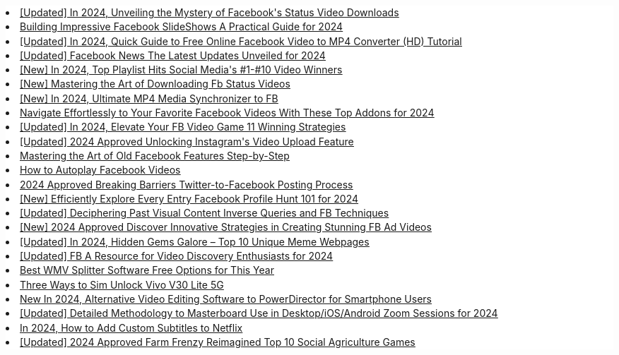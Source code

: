 <li><a href="https://facebook-clips.techidaily.com/updated-in-2024-unveiling-the-mystery-of-facebooks-status-video-downloads/"><u>[Updated] In 2024, Unveiling the Mystery of Facebook's Status Video Downloads</u></a></li>
<li><a href="https://facebook-clips.techidaily.com/building-impressive-facebook-slideshows-a-practical-guide-for-2024/"><u>Building Impressive Facebook SlideShows  A Practical Guide for 2024</u></a></li>
<li><a href="https://facebook-clips.techidaily.com/updated-in-2024-quick-guide-to-free-online-facebook-video-to-mp4-converter-hd-tutorial/"><u>[Updated] In 2024, Quick Guide to Free Online Facebook Video to MP4 Converter (HD) Tutorial</u></a></li>
<li><a href="https://facebook-clips.techidaily.com/updated-facebook-news-the-latest-updates-unveiled-for-2024/"><u>[Updated] Facebook News  The Latest Updates Unveiled for 2024</u></a></li>
<li><a href="https://facebook-clips.techidaily.com/new-in-2024-top-playlist-hits-social-medias-1-10-video-winners/"><u>[New] In 2024, Top Playlist Hits  Social Media's #1-#10 Video Winners</u></a></li>
<li><a href="https://facebook-clips.techidaily.com/new-mastering-the-art-of-downloading-fb-status-videos/"><u>[New] Mastering the Art of Downloading Fb Status Videos</u></a></li>
<li><a href="https://facebook-clips.techidaily.com/new-in-2024-ultimate-mp4-media-synchronizer-to-fb/"><u>[New] In 2024, Ultimate MP4 Media Synchronizer to FB</u></a></li>
<li><a href="https://facebook-clips.techidaily.com/navigate-effortlessly-to-your-favorite-facebook-videos-with-these-top-addons-for-2024/"><u>Navigate Effortlessly to Your Favorite Facebook Videos With These Top Addons for 2024</u></a></li>
<li><a href="https://facebook-clips.techidaily.com/updated-in-2024-elevate-your-fb-video-game-11-winning-strategies/"><u>[Updated] In 2024, Elevate Your FB Video Game  11 Winning Strategies</u></a></li>
<li><a href="https://facebook-clips.techidaily.com/updated-2024-approved-unlocking-instagrams-video-upload-feature/"><u>[Updated] 2024 Approved  Unlocking Instagram's Video Upload Feature</u></a></li>
<li><a href="https://facebook-clips.techidaily.com/mastering-the-art-of-old-facebook-features-step-by-step/"><u>Mastering the Art of Old Facebook Features  Step-by-Step</u></a></li>
<li><a href="https://facebook-clips.techidaily.com/how-to-autoplay-facebook-videos/"><u>How to Autoplay Facebook Videos</u></a></li>
<li><a href="https://facebook-clips.techidaily.com/2024-approved-breaking-barriers-twitter-to-facebook-posting-process/"><u>2024 Approved  Breaking Barriers  Twitter-to-Facebook Posting Process</u></a></li>
<li><a href="https://facebook-clips.techidaily.com/new-efficiently-explore-every-entry-facebook-profile-hunt-101-for-2024/"><u>[New] Efficiently Explore Every Entry  Facebook Profile Hunt 101 for 2024</u></a></li>
<li><a href="https://facebook-clips.techidaily.com/updated-deciphering-past-visual-content-inverse-queries-and-fb-techniques/"><u>[Updated] Deciphering Past Visual Content  Inverse Queries and FB Techniques</u></a></li>
<li><a href="https://facebook-clips.techidaily.com/new-2024-approved-discover-innovative-strategies-in-creating-stunning-fb-ad-videos/"><u>[New] 2024 Approved  Discover Innovative Strategies in Creating Stunning FB Ad Videos</u></a></li>
<li><a href="https://facebook-clips.techidaily.com/updated-in-2024-hidden-gems-galore-top-10-unique-meme-webpages/"><u>[Updated] In 2024, Hidden Gems Galore – Top 10 Unique Meme Webpages</u></a></li>
<li><a href="https://facebook-clips.techidaily.com/updated-fb-a-resource-for-video-discovery-enthusiasts-for-2024/"><u>[Updated] FB   A Resource for Video Discovery Enthusiasts for 2024</u></a></li>
<li><a href="https://video-creation-software.techidaily.com/best-wmv-splitter-software-free-options-for-this-year/"><u>Best WMV Splitter Software Free Options for This Year</u></a></li>
<li><a href="https://sim-unlock.techidaily.com/three-ways-to-sim-unlock-vivo-v30-lite-5g-by-drfone-android/"><u>Three Ways to Sim Unlock Vivo V30 Lite 5G</u></a></li>
<li><a href="https://video-content-creator.techidaily.com/new-in-2024-alternative-video-editing-software-to-powerdirector-for-smartphone-users/"><u>New In 2024, Alternative Video Editing Software to PowerDirector for Smartphone Users</u></a></li>
<li><a href="https://screen-activity-recording.techidaily.com/updated-detailed-methodology-to-masterboard-use-in-desktopiosandroid-zoom-sessions-for-2024/"><u>[Updated] Detailed Methodology to Masterboard Use in Desktop/iOS/Android Zoom Sessions for 2024</u></a></li>
<li><a href="https://ai-editing-video.techidaily.com/in-2024-how-to-add-custom-subtitles-to-netflix/"><u>In 2024, How to Add Custom Subtitles to Netflix</u></a></li>
<li><a href="https://digital-screen-recording.techidaily.com/updated-2024-approved-farm-frenzy-reimagined-top-10-social-agriculture-games/"><u>[Updated] 2024 Approved  Farm Frenzy Reimagined  Top 10 Social Agriculture Games</u></a></li>